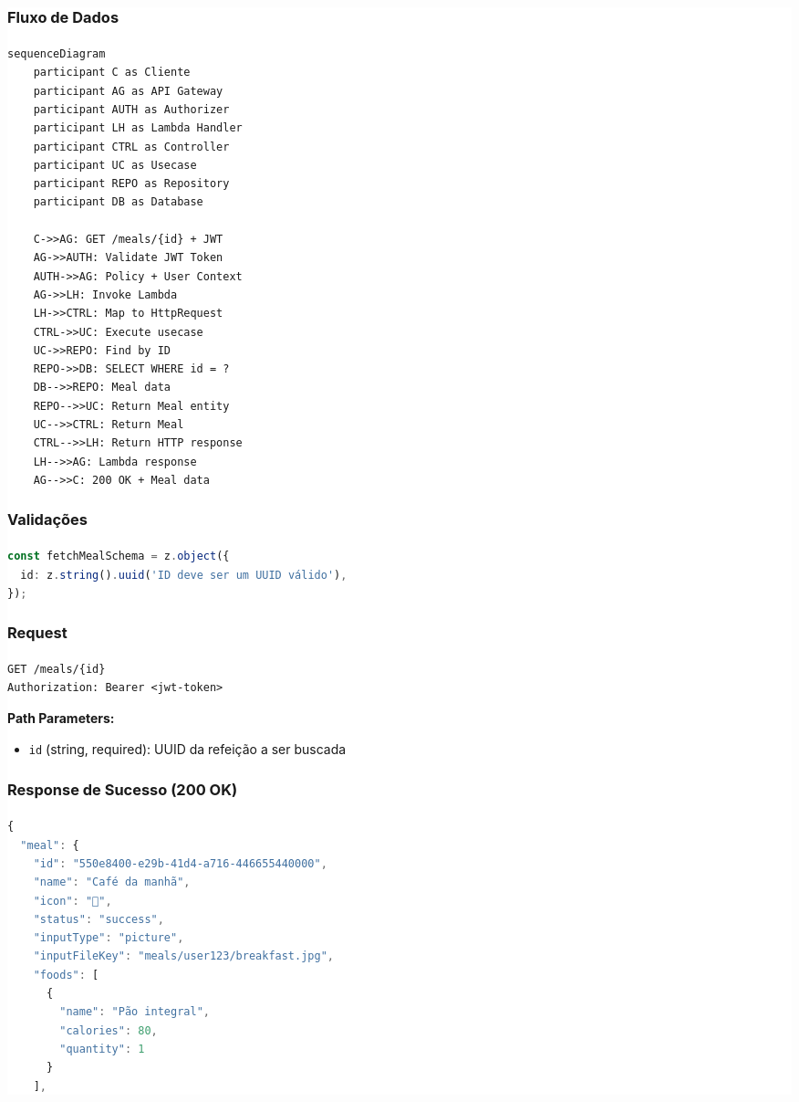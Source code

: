 ### **Fluxo de Dados**

```mermaid
sequenceDiagram
    participant C as Cliente
    participant AG as API Gateway
    participant AUTH as Authorizer
    participant LH as Lambda Handler
    participant CTRL as Controller
    participant UC as Usecase
    participant REPO as Repository
    participant DB as Database

    C->>AG: GET /meals/{id} + JWT
    AG->>AUTH: Validate JWT Token
    AUTH->>AG: Policy + User Context
    AG->>LH: Invoke Lambda
    LH->>CTRL: Map to HttpRequest
    CTRL->>UC: Execute usecase
    UC->>REPO: Find by ID
    REPO->>DB: SELECT WHERE id = ?
    DB-->>REPO: Meal data
    REPO-->>UC: Return Meal entity
    UC-->>CTRL: Return Meal
    CTRL-->>LH: Return HTTP response
    LH-->>AG: Lambda response
    AG-->>C: 200 OK + Meal data
```

### **Validações**

```typescript
const fetchMealSchema = z.object({
  id: z.string().uuid('ID deve ser um UUID válido'),
});
```

### **Request**

```http
GET /meals/{id}
Authorization: Bearer <jwt-token>
```

**Path Parameters:**

- `id` (string, required): UUID da refeição a ser buscada

### **Response de Sucesso (200 OK)**

```typescript
{
  "meal": {
    "id": "550e8400-e29b-41d4-a716-446655440000",
    "name": "Café da manhã",
    "icon": "🥐",
    "status": "success",
    "inputType": "picture",
    "inputFileKey": "meals/user123/breakfast.jpg",
    "foods": [
      {
        "name": "Pão integral",
        "calories": 80,
        "quantity": 1
      }
    ],
```